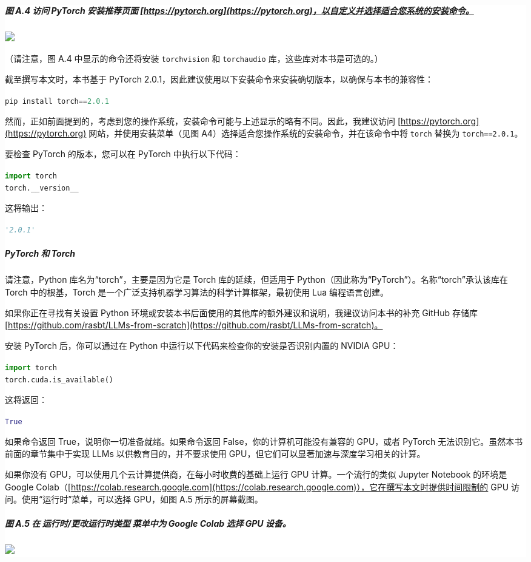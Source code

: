 ##### 图 A.4 访问 PyTorch 安装推荐页面 [https://pytorch.org](https://pytorch.org)，以自定义并选择适合您系统的安装命令。

![](images/A__image007.png)

（请注意，图 A.4 中显示的命令还将安装 `torchvision` 和 `torchaudio` 库，这些库对本书是可选的。）

截至撰写本文时，本书基于 PyTorch 2.0.1，因此建议使用以下安装命令来安装确切版本，以确保与本书的兼容性：

```py
pip install torch==2.0.1
```

然而，正如前面提到的，考虑到您的操作系统，安装命令可能与上述显示的略有不同。因此，我建议访问 [https://pytorch.org](https://pytorch.org) 网站，并使用安装菜单（见图 A4）选择适合您操作系统的安装命令，并在该命令中将 `torch` 替换为 `torch==2.0.1`。

要检查 PyTorch 的版本，您可以在 PyTorch 中执行以下代码：

```py
import torch
torch.__version__
```

这将输出：

```py
'2.0.1'
```

##### PyTorch 和 Torch

请注意，Python 库名为“torch”，主要是因为它是 Torch 库的延续，但适用于 Python（因此称为“PyTorch”）。名称“torch”承认该库在 Torch 中的根基，Torch 是一个广泛支持机器学习算法的科学计算框架，最初使用 Lua 编程语言创建。

如果你正在寻找有关设置 Python 环境或安装本书后面使用的其他库的额外建议和说明，我建议访问本书的补充 GitHub 存储库 [https://github.com/rasbt/LLMs-from-scratch](https://github.com/rasbt/LLMs-from-scratch)。

安装 PyTorch 后，你可以通过在 Python 中运行以下代码来检查你的安装是否识别内置的 NVIDIA GPU：

```py
import torch
torch.cuda.is_available()
```

这将返回：

```py
True
```

如果命令返回 True，说明你一切准备就绪。如果命令返回 False，你的计算机可能没有兼容的 GPU，或者 PyTorch 无法识别它。虽然本书前面的章节集中于实现 LLMs 以供教育目的，并不要求使用 GPU，但它们可以显著加速与深度学习相关的计算。

如果你没有 GPU，可以使用几个云计算提供商，在每小时收费的基础上运行 GPU 计算。一个流行的类似 Jupyter Notebook 的环境是 Google Colab（[https://colab.research.google.com](https://colab.research.google.com)），它在撰写本文时提供时间限制的 GPU 访问。使用“运行时”菜单，可以选择 GPU，如图 A.5 所示的屏幕截图。

##### 图 A.5 在 *运行时/更改运行时类型* 菜单中为 Google Colab 选择 GPU 设备。

![](images/A__image009.png)
